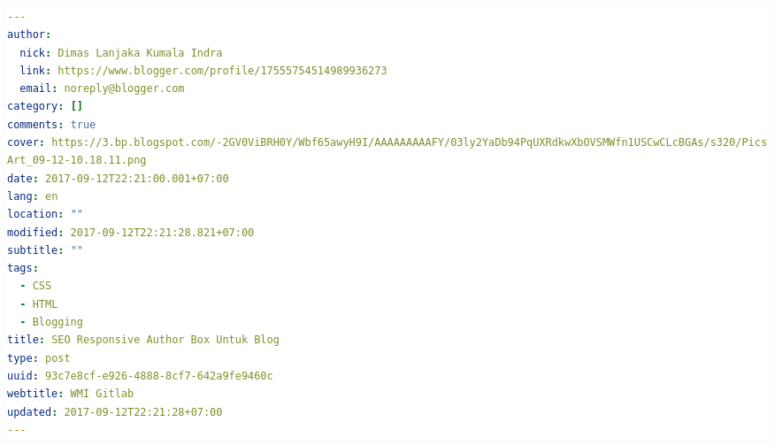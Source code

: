 ```yaml
---
author:
  nick: Dimas Lanjaka Kumala Indra
  link: https://www.blogger.com/profile/17555754514989936273
  email: noreply@blogger.com
category: []
comments: true
cover: https://3.bp.blogspot.com/-2GV0ViBRH0Y/Wbf65awyH9I/AAAAAAAAAFY/03ly2YaDb94PqUXRdkwXbOVSMWfn1USCwCLcBGAs/s320/PicsArt_09-12-10.18.11.png
date: 2017-09-12T22:21:00.001+07:00
lang: en
location: ""
modified: 2017-09-12T22:21:28.821+07:00
subtitle: ""
tags:
  - CSS
  - HTML
  - Blogging
title: SEO Responsive Author Box Untuk Blog
type: post
uuid: 93c7e8cf-e926-4888-8cf7-642a9fe9460c
webtitle: WMI Gitlab
updated: 2017-09-12T22:21:28+07:00
---
```

